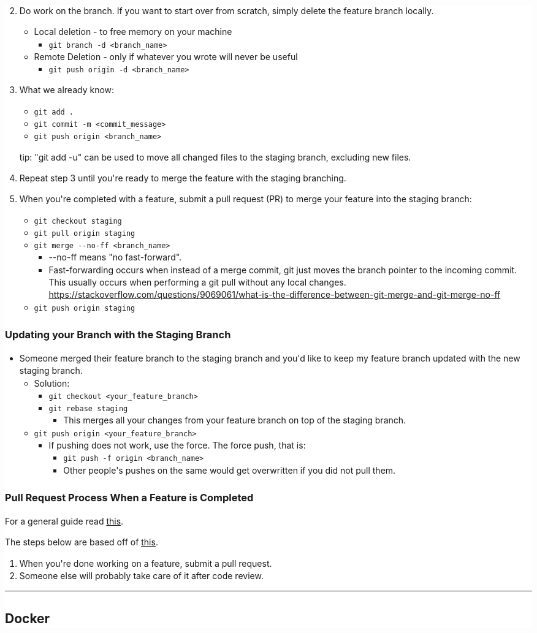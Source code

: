 
2. Do work on the branch. If you want to start over from scratch, simply delete the feature branch locally.
    - Local deletion - to free memory on your machine
        - `git branch -d <branch_name>`
    - Remote Deletion - only if whatever you wrote will never be useful
        - `git push origin -d <branch_name>`

3. What we already know:
    - `git add .`
    - `git commit -m <commit_message>`
    - `git push origin <branch_name>`

    tip: "git add -u" can be used to move all changed files to the staging branch, excluding new files.

4. Repeat step 3 until you're ready to merge the feature with the staging branching.

5. When you're completed with a feature, submit a pull request (PR) to merge your feature into the staging branch:
    - `git checkout staging`
    - `git pull origin staging`
    - `git merge --no-ff <branch_name>`
        - --no-ff means "no fast-forward".
        - Fast-forwarding occurs when instead of a merge commit, git just moves the branch pointer to the incoming commit.
        This usually occurs when performing a git pull without any local changes.
        https://stackoverflow.com/questions/9069061/what-is-the-difference-between-git-merge-and-git-merge-no-ff
    - `git push origin staging`


### Updating your Branch with the Staging Branch

- Someone merged their feature branch to the staging branch and you'd like to keep my feature branch updated with the new staging branch.
    - Solution:
        - `git checkout <your_feature_branch>`
        - `git rebase staging`
            - This merges all your changes from your feature branch on top of the staging branch.
    - `git push origin <your_feature_branch>`
        - If pushing does not work, use the force. The force push, that is:
            - `git push -f origin <branch_name>`
            - Other people's pushes on the same would get overwritten if you did not pull them.

### Pull Request Process When a Feature is Completed

For a general guide read [this](https://www.cloudsavvyit.com/12533/what-are-git-pull-requests-and-how-do-you-use-them/).

The steps below are based off of [this](https://yangsu.github.io/pull-request-tutorial/).

1. When you're done working on a feature, submit a pull request.
2. Someone else will probably take care of it after code review.

-----------
## Docker
